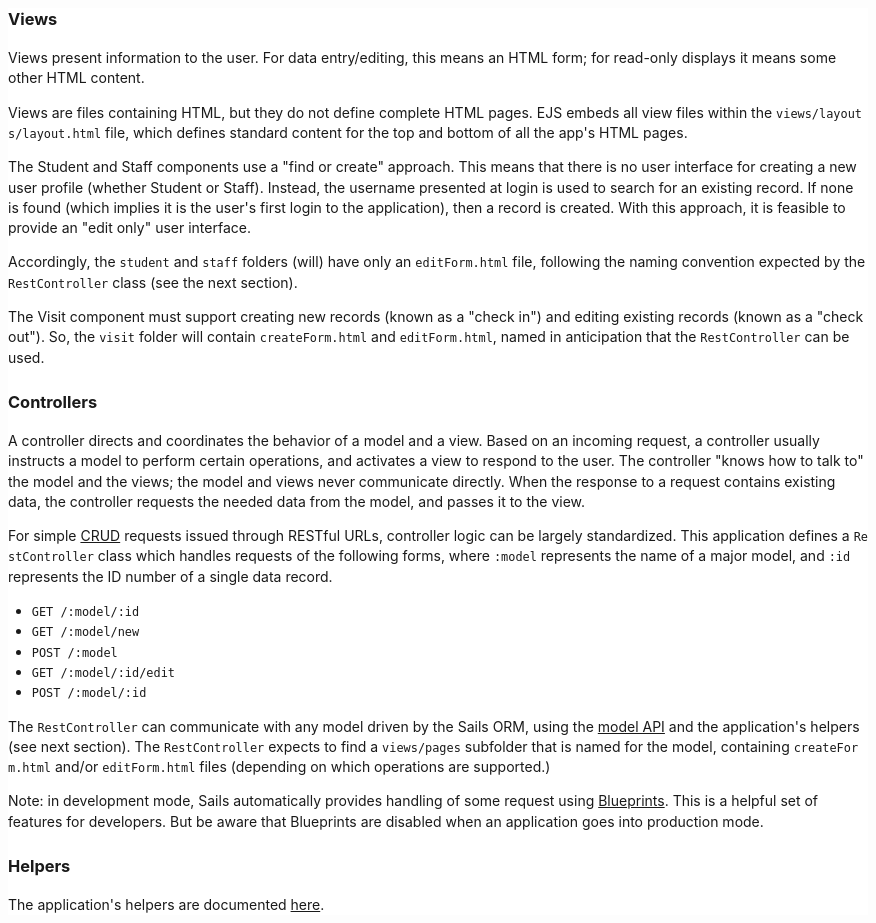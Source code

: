 ### Views

Views present information to the user. For data entry/editing, this means an HTML form; for read-only displays it means some other HTML content.

Views are files containing HTML, but they do not define complete HTML pages. EJS embeds all view files within the `views/layouts/layout.html` file, which defines standard content for the top and bottom of all the app's HTML pages.

The Student and Staff components use a "find or create" approach. This means that there is no user interface for creating a new user profile (whether Student or Staff). Instead, the username presented at login is used to search for an existing record. If none is found (which implies it is the user's first login to the application), then a record is created. With this approach, it is feasible to provide an "edit only" user interface.

Accordingly, the `student` and `staff` folders (will) have only an `editForm.html` file, following the naming convention expected by the `RestController` class (see the next section).

The Visit component must support creating new records (known as a "check in") and editing existing records (known as a "check out").  So, the `visit` folder will contain `createForm.html` and `editForm.html`, named in anticipation that the `RestController` can be used. 

### Controllers

A controller directs and coordinates the behavior of a model and a view. Based on an incoming request, a controller usually instructs a model to perform certain operations, and activates a view to respond to the user. The controller "knows how to talk to" the model and the views; the model and views never communicate directly. When the response to a request contains existing data, the controller requests the needed data from the model, and passes it to the view.

For simple [CRUD](https://en.wikipedia.org/wiki/Create,_read,_update_and_delete) requests issued through RESTful URLs, controller logic can be largely standardized. This application defines a `RestController` class which handles requests of the following forms, where `:model` represents the name of a major model, and `:id` represents the ID number of a single data record.

- `GET /:model/:id`
- `GET /:model/new`
- `POST /:model`
- `GET /:model/:id/edit`
- `POST /:model/:id`

The `RestController` can communicate with any model driven by the Sails ORM, using the [model API](https://sailsjs.com/documentation/reference/waterline-orm/models#?builtin-model-methods) and the application's helpers (see next section). The `RestController` expects to find a `views/pages` subfolder that is named for the model, containing `createForm.html` and/or `editForm.html` files (depending on which operations are supported.)

Note: in development mode, Sails automatically provides handling of some request using [Blueprints](https://sailsjs.com/documentation/concepts/blueprints). This is a helpful set of features for developers. But be aware that Blueprints are disabled when an application goes into production mode.

### Helpers

The application's helpers are documented [here](https://dewv.github.io/nlcAttendance).
